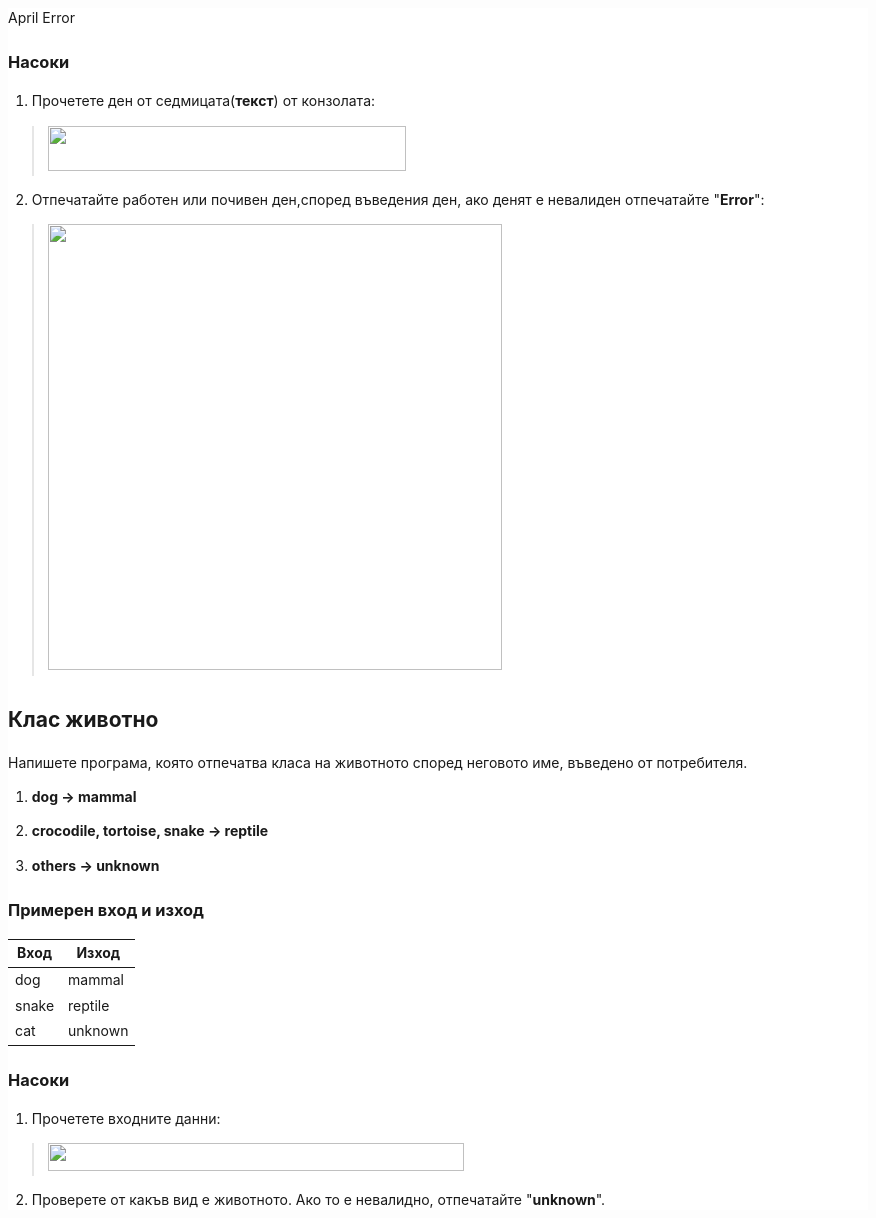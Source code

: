 <td>April</td>
<td>Error</td>
</tr>
</tbody>
</table>
<h3 id="насоки-1">Насоки</h3>
<ol type="1">
<li><p>Прочетете ден от седмицата(<strong>текст</strong>) от конзолата:</p></li>
</ol>
<blockquote>
<p><img src="media/image5.png" style="width:3.72917in;height:0.46875in" /></p>
</blockquote>
<ol start="2" type="1">
<li><p>Отпечатайте работен или почивен ден,според въведения ден, ако денят е невалиден отпечатайте "<strong>Error</strong>":</p></li>
</ol>
<blockquote>
<p><img src="media/image6.png" style="width:4.72917in;height:4.64583in" /></p>
</blockquote>
<h2 id="клас-животно">Клас животно</h2>
<p>Напишете програма, която отпечатва класа на животното според неговото име, въведено от потребителя.</p>
<ol type="1">
<li><p><strong>dog -&gt; mammal</strong></p></li>
<li><p><strong>crocodile, tortoise, snake -&gt; reptile</strong></p></li>
<li><p><strong>others -&gt; unknown</strong></p></li>
</ol>
<h3 id="примерен-вход-и-изход-2">Примерен вход и изход</h3>
<table>
<thead>
<tr class="header">
<th><strong>Вход</strong></th>
<th><strong>Изход</strong></th>
</tr>
</thead>
<tbody>
<tr class="odd">
<td>dog</td>
<td>mammal</td>
</tr>
<tr class="even">
<td>snake</td>
<td>reptile</td>
</tr>
<tr class="odd">
<td>cat</td>
<td>unknown</td>
</tr>
</tbody>
</table>
<h3 id="насоки-2">Насоки</h3>
<ol type="1">
<li><p>Прочетете входните данни:</p></li>
</ol>
<blockquote>
<p><img src="media/image7.png" style="width:4.33766in;height:0.28726in" /></p>
</blockquote>
<ol start="2" type="1">
<li><p>Проверете от какъв вид е животното. Ако то е невалидно, отпечатайте "<strong>unknown</strong>".</p></li>
</ol>
<blockquote>
